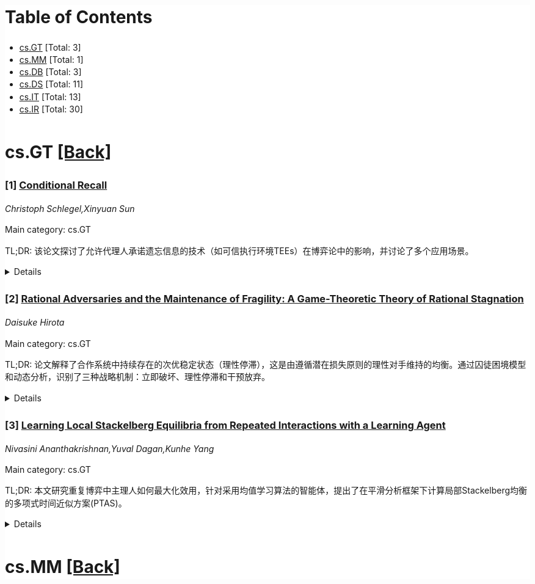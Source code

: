 <div id=toc></div>

# Table of Contents

- [cs.GT](#cs.GT) [Total: 3]
- [cs.MM](#cs.MM) [Total: 1]
- [cs.DB](#cs.DB) [Total: 3]
- [cs.DS](#cs.DS) [Total: 11]
- [cs.IT](#cs.IT) [Total: 13]
- [cs.IR](#cs.IR) [Total: 30]


<div id='cs.GT'></div>

# cs.GT [[Back]](#toc)

### [1] [Conditional Recall](https://arxiv.org/abs/2510.21904)
*Christoph Schlegel,Xinyuan Sun*

Main category: cs.GT

TL;DR: 该论文探讨了允许代理人承诺遗忘信息的技术（如可信执行环境TEEs）在博弈论中的影响，并讨论了多个应用场景。


<details><summary>Details</summary></details>


### [2] [Rational Adversaries and the Maintenance of Fragility: A Game-Theoretic Theory of Rational Stagnation](https://arxiv.org/abs/2510.22232)
*Daisuke Hirota*

Main category: cs.GT

TL;DR: 论文解释了合作系统中持续存在的次优稳定状态（理性停滞），这是由遵循潜在损失原则的理性对手维持的均衡。通过囚徒困境模型和动态分析，识别了三种战略机制：立即破坏、理性停滞和干预放弃。


<details><summary>Details</summary></details>


### [3] [Learning Local Stackelberg Equilibria from Repeated Interactions with a Learning Agent](https://arxiv.org/abs/2510.22471)
*Nivasini Ananthakrishnan,Yuval Dagan,Kunhe Yang*

Main category: cs.GT

TL;DR: 本文研究重复博弈中主理人如何最大化效用，针对采用均值学习算法的智能体，提出了在平滑分析框架下计算局部Stackelberg均衡的多项式时间近似方案(PTAS)。


<details><summary>Details</summary></details>


<div id='cs.MM'></div>

# cs.MM [[Back]](#toc)
